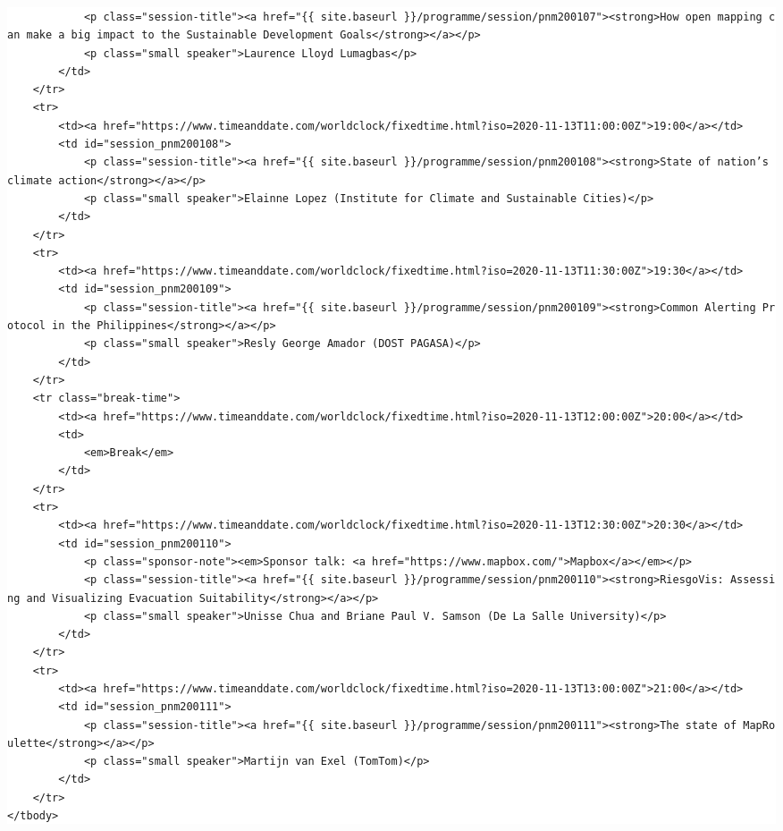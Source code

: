                 <p class="session-title"><a href="{{ site.baseurl }}/programme/session/pnm200107"><strong>How open mapping can make a big impact to the Sustainable Development Goals</strong></a></p>
                <p class="small speaker">Laurence Lloyd Lumagbas</p>
            </td>
        </tr>
        <tr>
            <td><a href="https://www.timeanddate.com/worldclock/fixedtime.html?iso=2020-11-13T11:00:00Z">19:00</a></td>
            <td id="session_pnm200108">
                <p class="session-title"><a href="{{ site.baseurl }}/programme/session/pnm200108"><strong>State of nation’s climate action</strong></a></p>
                <p class="small speaker">Elainne Lopez (Institute for Climate and Sustainable Cities)</p>
            </td>
        </tr>
        <tr>
            <td><a href="https://www.timeanddate.com/worldclock/fixedtime.html?iso=2020-11-13T11:30:00Z">19:30</a></td>
            <td id="session_pnm200109">
                <p class="session-title"><a href="{{ site.baseurl }}/programme/session/pnm200109"><strong>Common Alerting Protocol in the Philippines</strong></a></p>
                <p class="small speaker">Resly George Amador (DOST PAGASA)</p>
            </td>
        </tr>
        <tr class="break-time">
            <td><a href="https://www.timeanddate.com/worldclock/fixedtime.html?iso=2020-11-13T12:00:00Z">20:00</a></td>
            <td>
                <em>Break</em>
            </td>
        </tr>
        <tr>
            <td><a href="https://www.timeanddate.com/worldclock/fixedtime.html?iso=2020-11-13T12:30:00Z">20:30</a></td>
            <td id="session_pnm200110">
                <p class="sponsor-note"><em>Sponsor talk: <a href="https://www.mapbox.com/">Mapbox</a></em></p>
                <p class="session-title"><a href="{{ site.baseurl }}/programme/session/pnm200110"><strong>RiesgoVis: Assessing and Visualizing Evacuation Suitability</strong></a></p>
                <p class="small speaker">Unisse Chua and Briane Paul V. Samson (De La Salle University)</p>
            </td>
        </tr>
        <tr>
            <td><a href="https://www.timeanddate.com/worldclock/fixedtime.html?iso=2020-11-13T13:00:00Z">21:00</a></td>
            <td id="session_pnm200111">
                <p class="session-title"><a href="{{ site.baseurl }}/programme/session/pnm200111"><strong>The state of MapRoulette</strong></a></p>
                <p class="small speaker">Martijn van Exel (TomTom)</p>
            </td>
        </tr>
    </tbody>
</table>
